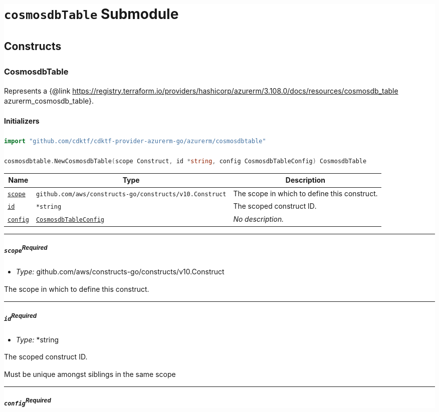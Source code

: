 # `cosmosdbTable` Submodule <a name="`cosmosdbTable` Submodule" id="@cdktf/provider-azurerm.cosmosdbTable"></a>

## Constructs <a name="Constructs" id="Constructs"></a>

### CosmosdbTable <a name="CosmosdbTable" id="@cdktf/provider-azurerm.cosmosdbTable.CosmosdbTable"></a>

Represents a {@link https://registry.terraform.io/providers/hashicorp/azurerm/3.108.0/docs/resources/cosmosdb_table azurerm_cosmosdb_table}.

#### Initializers <a name="Initializers" id="@cdktf/provider-azurerm.cosmosdbTable.CosmosdbTable.Initializer"></a>

```go
import "github.com/cdktf/cdktf-provider-azurerm-go/azurerm/cosmosdbtable"

cosmosdbtable.NewCosmosdbTable(scope Construct, id *string, config CosmosdbTableConfig) CosmosdbTable
```

| **Name** | **Type** | **Description** |
| --- | --- | --- |
| <code><a href="#@cdktf/provider-azurerm.cosmosdbTable.CosmosdbTable.Initializer.parameter.scope">scope</a></code> | <code>github.com/aws/constructs-go/constructs/v10.Construct</code> | The scope in which to define this construct. |
| <code><a href="#@cdktf/provider-azurerm.cosmosdbTable.CosmosdbTable.Initializer.parameter.id">id</a></code> | <code>*string</code> | The scoped construct ID. |
| <code><a href="#@cdktf/provider-azurerm.cosmosdbTable.CosmosdbTable.Initializer.parameter.config">config</a></code> | <code><a href="#@cdktf/provider-azurerm.cosmosdbTable.CosmosdbTableConfig">CosmosdbTableConfig</a></code> | *No description.* |

---

##### `scope`<sup>Required</sup> <a name="scope" id="@cdktf/provider-azurerm.cosmosdbTable.CosmosdbTable.Initializer.parameter.scope"></a>

- *Type:* github.com/aws/constructs-go/constructs/v10.Construct

The scope in which to define this construct.

---

##### `id`<sup>Required</sup> <a name="id" id="@cdktf/provider-azurerm.cosmosdbTable.CosmosdbTable.Initializer.parameter.id"></a>

- *Type:* *string

The scoped construct ID.

Must be unique amongst siblings in the same scope

---

##### `config`<sup>Required</sup> <a name="config" id="@cdktf/provider-azurerm.cosmosdbTable.CosmosdbTable.Initializer.parameter.config"></a>
